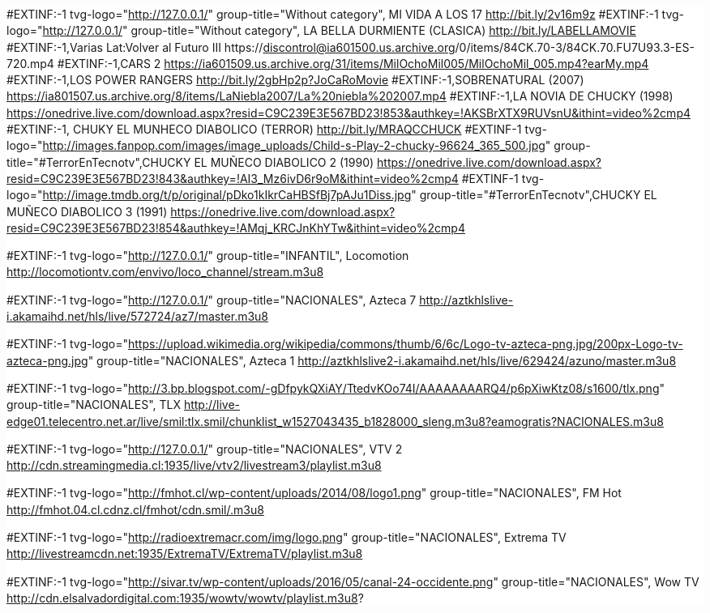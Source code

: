 #EXTINF:-1 tvg-logo="http://127.0.0.1/" group-title="Without category",  MI VIDA A LOS 17
http://bit.ly/2v16m9z
#EXTINF:-1 tvg-logo="http://127.0.0.1/" group-title="Without category",  LA BELLA DURMIENTE (CLASICA)
http://bit.ly/LABELLAMOVIE
#EXTINF:-1,Varias Lat:Volver al Futuro III
https://discontrol@ia601500.us.archive.org/0/items/84CK.70-3/84CK.70.FU7U93.3-ES-720.mp4
#EXTINF:-1,CARS 2
https://ia601509.us.archive.org/31/items/MilOchoMil005/MilOchoMil_005.mp4?earMy.mp4
#EXTINF:-1,LOS POWER RANGERS
http://bit.ly/2gbHp2p?JoCaRoMovie
#EXTINF:-1,SOBRENATURAL (2007)
https://ia801507.us.archive.org/8/items/LaNiebla2007/La%20niebla%202007.mp4
#EXTINF:-1,LA NOVIA DE CHUCKY (1998)
https://onedrive.live.com/download.aspx?resid=C9C239E3E567BD23!853&authkey=!AKSBrXTX9RUVsnU&ithint=video%2cmp4
#EXTINF:-1, CHUKY EL MUNHECO DIABOLICO (TERROR)
http://bit.ly/MRAQCCHUCK
#EXTINF-1 tvg-logo="http://images.fanpop.com/images/image_uploads/Child-s-Play-2-chucky-96624_365_500.jpg"  group-title="#TerrorEnTecnotv",CHUCKY EL MUÑECO DIABOLICO 2 (1990)
https://onedrive.live.com/download.aspx?resid=C9C239E3E567BD23!843&authkey=!AI3_Mz6ivD6r9oM&ithint=video%2cmp4 
#EXTINF-1 tvg-logo="http://image.tmdb.org/t/p/original/pDko1kIkrCaHBSfBj7pAJu1Diss.jpg"  group-title="#TerrorEnTecnotv",CHUCKY EL MUÑECO DIABOLICO 3 (1991)
https://onedrive.live.com/download.aspx?resid=C9C239E3E567BD23!854&authkey=!AMqj_KRCJnKhYTw&ithint=video%2cmp4 


 
#EXTINF:-1 tvg-logo="http://127.0.0.1/" group-title="INFANTIL", Locomotion
http://locomotiontv.com/envivo/loco_channel/stream.m3u8
 
#EXTINF:-1 tvg-logo="http://127.0.0.1/" group-title="NACIONALES", Azteca 7
http://aztkhlslive-i.akamaihd.net/hls/live/572724/az7/master.m3u8
 
#EXTINF:-1 tvg-logo="https://upload.wikimedia.org/wikipedia/commons/thumb/6/6c/Logo-tv-azteca-png.jpg/200px-Logo-tv-azteca-png.jpg" group-title="NACIONALES", Azteca 1
http://aztkhlslive2-i.akamaihd.net/hls/live/629424/azuno/master.m3u8
 
#EXTINF:-1 tvg-logo="http://3.bp.blogspot.com/-gDfpykQXiAY/TtedvKOo74I/AAAAAAAARQ4/p6pXiwKtz08/s1600/tlx.png" group-title="NACIONALES", TLX
http://live-edge01.telecentro.net.ar/live/smil:tlx.smil/chunklist_w1527043435_b1828000_sleng.m3u8?eamogratis?NACIONALES.m3u8
 
#EXTINF:-1 tvg-logo="http://127.0.0.1/" group-title="NACIONALES", VTV 2
http://cdn.streamingmedia.cl:1935/live/vtv2/livestream3/playlist.m3u8
 
#EXTINF:-1 tvg-logo="http://fmhot.cl/wp-content/uploads/2014/08/logo1.png" group-title="NACIONALES", FM Hot
http://fmhot.04.cl.cdnz.cl/fmhot/cdn.smil/.m3u8
 
#EXTINF:-1 tvg-logo="http://radioextremacr.com/img/logo.png" group-title="NACIONALES", Extrema TV
http://livestreamcdn.net:1935/ExtremaTV/ExtremaTV/playlist.m3u8
 
#EXTINF:-1 tvg-logo="http://sivar.tv/wp-content/uploads/2016/05/canal-24-occidente.png" group-title="NACIONALES", Wow TV
http://cdn.elsalvadordigital.com:1935/wowtv/wowtv/playlist.m3u8?
